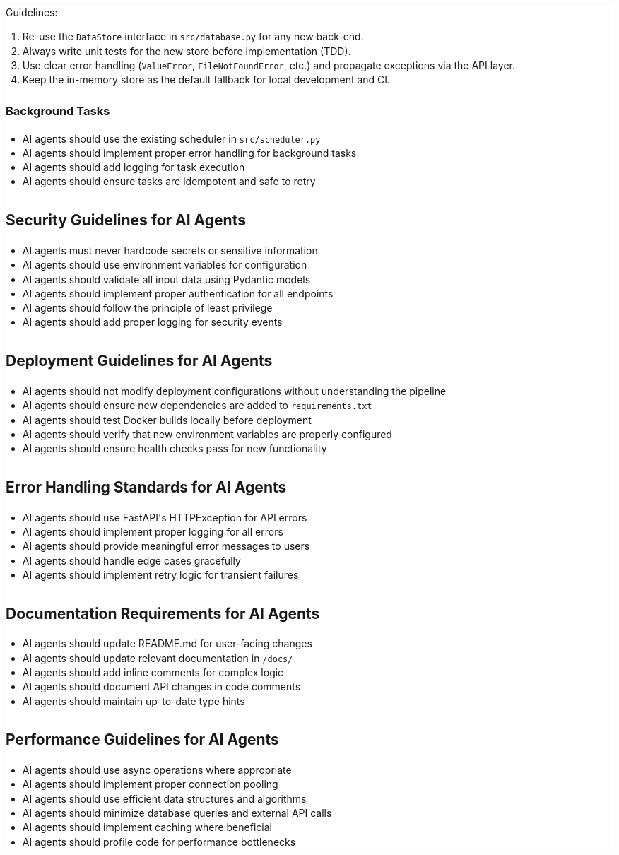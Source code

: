 Guidelines:

1. Re-use the `DataStore` interface in `src/database.py` for any new back-end.
2. Always write unit tests for the new store before implementation (TDD).
3. Use clear error handling (`ValueError`, `FileNotFoundError`, etc.) and propagate exceptions via the API layer.
4. Keep the in-memory store as the default fallback for local development and CI.

### Background Tasks

- AI agents should use the existing scheduler in `src/scheduler.py`
- AI agents should implement proper error handling for background tasks
- AI agents should add logging for task execution
- AI agents should ensure tasks are idempotent and safe to retry

## Security Guidelines for AI Agents

- AI agents must never hardcode secrets or sensitive information
- AI agents should use environment variables for configuration
- AI agents should validate all input data using Pydantic models
- AI agents should implement proper authentication for all endpoints
- AI agents should follow the principle of least privilege
- AI agents should add proper logging for security events

## Deployment Guidelines for AI Agents

- AI agents should not modify deployment configurations without understanding the pipeline
- AI agents should ensure new dependencies are added to `requirements.txt`
- AI agents should test Docker builds locally before deployment
- AI agents should verify that new environment variables are properly configured
- AI agents should ensure health checks pass for new functionality

## Error Handling Standards for AI Agents

- AI agents should use FastAPI's HTTPException for API errors
- AI agents should implement proper logging for all errors
- AI agents should provide meaningful error messages to users
- AI agents should handle edge cases gracefully
- AI agents should implement retry logic for transient failures

## Documentation Requirements for AI Agents

- AI agents should update README.md for user-facing changes
- AI agents should update relevant documentation in `/docs/`
- AI agents should add inline comments for complex logic
- AI agents should document API changes in code comments
- AI agents should maintain up-to-date type hints

## Performance Guidelines for AI Agents

- AI agents should use async operations where appropriate
- AI agents should implement proper connection pooling
- AI agents should use efficient data structures and algorithms
- AI agents should minimize database queries and external API calls
- AI agents should implement caching where beneficial
- AI agents should profile code for performance bottlenecks
